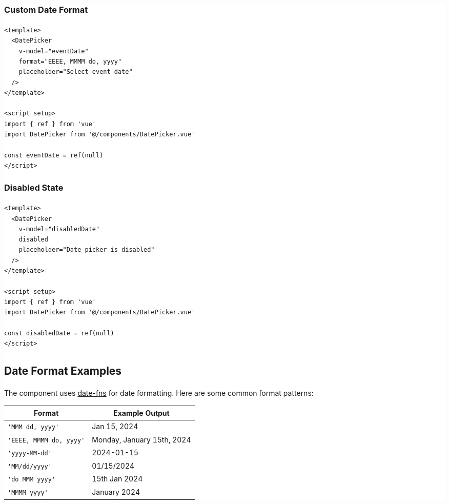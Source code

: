 ### Custom Date Format
```vue
<template>
  <DatePicker 
    v-model="eventDate" 
    format="EEEE, MMMM do, yyyy"
    placeholder="Select event date" 
  />
</template>

<script setup>
import { ref } from 'vue'
import DatePicker from '@/components/DatePicker.vue'

const eventDate = ref(null)
</script>
```

### Disabled State
```vue
<template>
  <DatePicker 
    v-model="disabledDate" 
    disabled 
    placeholder="Date picker is disabled" 
  />
</template>

<script setup>
import { ref } from 'vue'
import DatePicker from '@/components/DatePicker.vue'

const disabledDate = ref(null)
</script>
```

## Date Format Examples

The component uses [date-fns](https://date-fns.org/) for date formatting. Here are some common format patterns:

| Format | Example Output |
|--------|----------------|
| `'MMM dd, yyyy'` | Jan 15, 2024 |
| `'EEEE, MMMM do, yyyy'` | Monday, January 15th, 2024 |
| `'yyyy-MM-dd'` | 2024-01-15 |
| `'MM/dd/yyyy'` | 01/15/2024 |
| `'do MMM yyyy'` | 15th Jan 2024 |
| `'MMMM yyyy'` | January 2024 |
